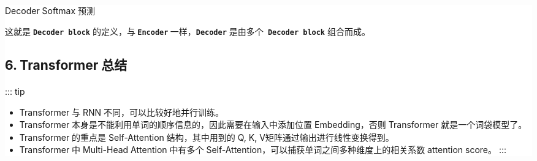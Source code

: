 Decoder Softmax 预测

这就是 **`Decoder block`** 的定义，&#x4E0E;**&#x20;`Encoder`&#x20;**&#x4E00;样，**`Decoder`** 是由多&#x4E2A;**` Decoder block`** 组合而成。

## 6. Transformer 总结

::: tip
* Transformer 与 RNN 不同，可以比较好地并行训练。
* Transformer 本身是不能利用单词的顺序信息的，因此需要在输入中添加位置 Embedding，否则 Transformer 就是一个词袋模型了。
* Transformer 的重点是 Self-Attention 结构，其中用到的 Q, K, V矩阵通过输出进行线性变换得到。
* Transformer 中 Multi-Head Attention 中有多个 Self-Attention，可以捕获单词之间多种维度上的相关系数 attention score。
:::
